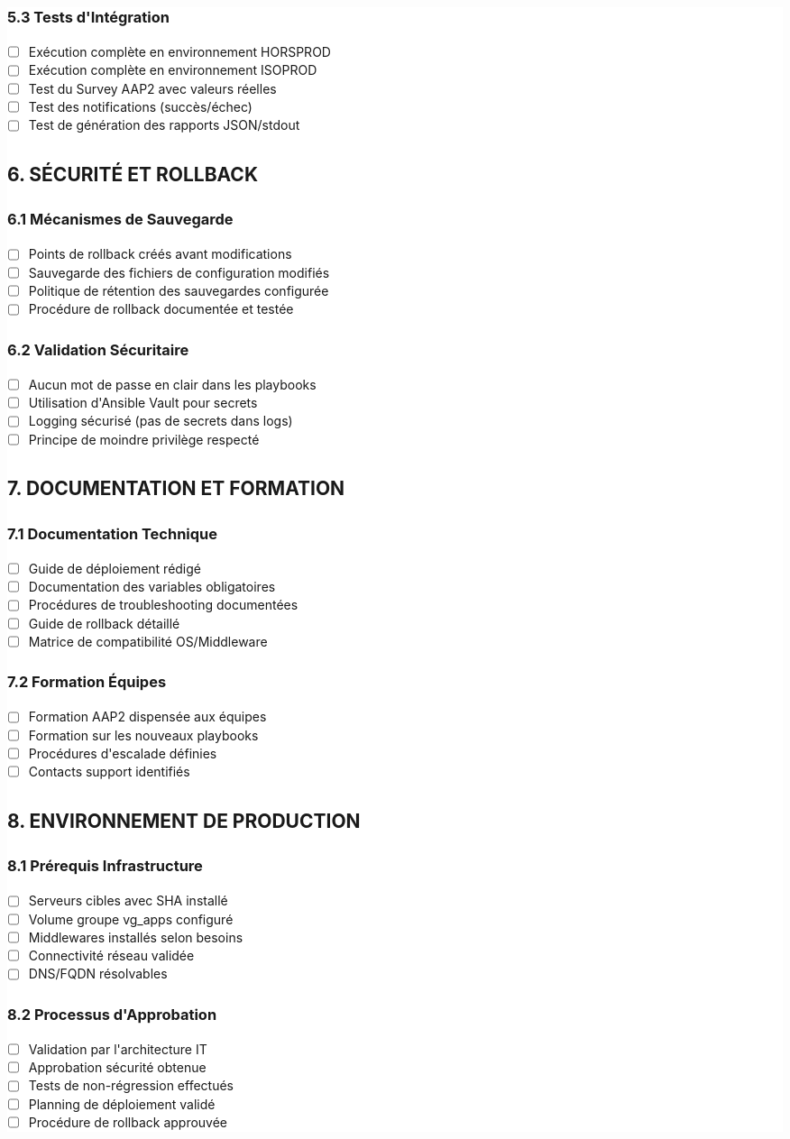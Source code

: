 ### 5.3 Tests d'Intégration
- [ ] Exécution complète en environnement HORSPROD
- [ ] Exécution complète en environnement ISOPROD
- [ ] Test du Survey AAP2 avec valeurs réelles
- [ ] Test des notifications (succès/échec)
- [ ] Test de génération des rapports JSON/stdout

## 6. SÉCURITÉ ET ROLLBACK

### 6.1 Mécanismes de Sauvegarde
- [ ] Points de rollback créés avant modifications
- [ ] Sauvegarde des fichiers de configuration modifiés
- [ ] Politique de rétention des sauvegardes configurée
- [ ] Procédure de rollback documentée et testée

### 6.2 Validation Sécuritaire
- [ ] Aucun mot de passe en clair dans les playbooks
- [ ] Utilisation d'Ansible Vault pour secrets
- [ ] Logging sécurisé (pas de secrets dans logs)
- [ ] Principe de moindre privilège respecté

## 7. DOCUMENTATION ET FORMATION

### 7.1 Documentation Technique
- [ ] Guide de déploiement rédigé
- [ ] Documentation des variables obligatoires
- [ ] Procédures de troubleshooting documentées
- [ ] Guide de rollback détaillé
- [ ] Matrice de compatibilité OS/Middleware

### 7.2 Formation Équipes
- [ ] Formation AAP2 dispensée aux équipes
- [ ] Formation sur les nouveaux playbooks
- [ ] Procédures d'escalade définies
- [ ] Contacts support identifiés

## 8. ENVIRONNEMENT DE PRODUCTION

### 8.1 Prérequis Infrastructure
- [ ] Serveurs cibles avec SHA installé
- [ ] Volume groupe vg_apps configuré
- [ ] Middlewares installés selon besoins
- [ ] Connectivité réseau validée
- [ ] DNS/FQDN résolvables

### 8.2 Processus d'Approbation
- [ ] Validation par l'architecture IT
- [ ] Approbation sécurité obtenue
- [ ] Tests de non-régression effectués
- [ ] Planning de déploiement validé
- [ ] Procédure de rollback approuvée
